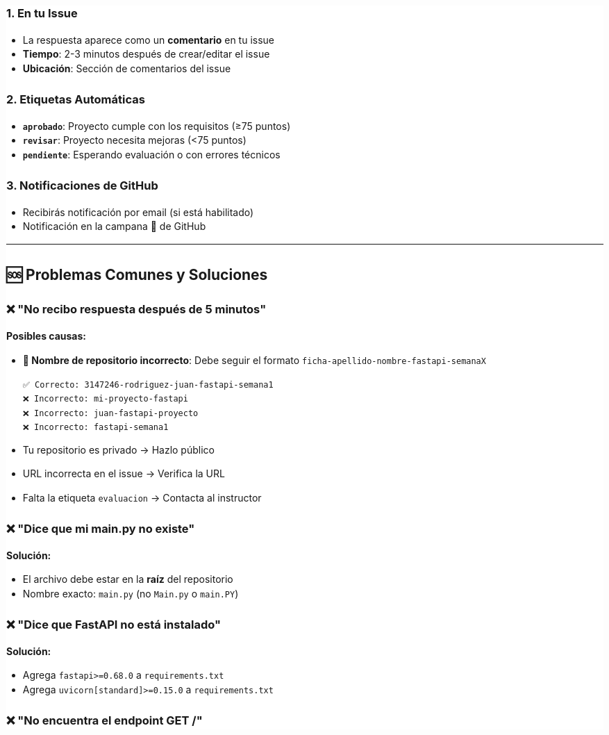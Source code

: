 ### **1. En tu Issue**

- La respuesta aparece como un **comentario** en tu issue
- **Tiempo**: 2-3 minutos después de crear/editar el issue
- **Ubicación**: Sección de comentarios del issue

### **2. Etiquetas Automáticas**

- **`aprobado`**: Proyecto cumple con los requisitos (≥75 puntos)
- **`revisar`**: Proyecto necesita mejoras (<75 puntos)
- **`pendiente`**: Esperando evaluación o con errores técnicos

### **3. Notificaciones de GitHub**

- Recibirás notificación por email (si está habilitado)
- Notificación en la campana 🔔 de GitHub

---

## 🆘 Problemas Comunes y Soluciones

### **❌ "No recibo respuesta después de 5 minutos"**

**Posibles causas:**

- **📛 Nombre de repositorio incorrecto**: Debe seguir el formato `ficha-apellido-nombre-fastapi-semanaX`

  ```text
  ✅ Correcto: 3147246-rodriguez-juan-fastapi-semana1
  ❌ Incorrecto: mi-proyecto-fastapi
  ❌ Incorrecto: juan-fastapi-proyecto
  ❌ Incorrecto: fastapi-semana1
  ```

- Tu repositorio es privado → Hazlo público
- URL incorrecta en el issue → Verifica la URL
- Falta la etiqueta `evaluacion` → Contacta al instructor

### **❌ "Dice que mi main.py no existe"**

**Solución:**

- El archivo debe estar en la **raíz** del repositorio
- Nombre exacto: `main.py` (no `Main.py` o `main.PY`)

### **❌ "Dice que FastAPI no está instalado"**

**Solución:**

- Agrega `fastapi>=0.68.0` a `requirements.txt`
- Agrega `uvicorn[standard]>=0.15.0` a `requirements.txt`

### **❌ "No encuentra el endpoint GET /"**
